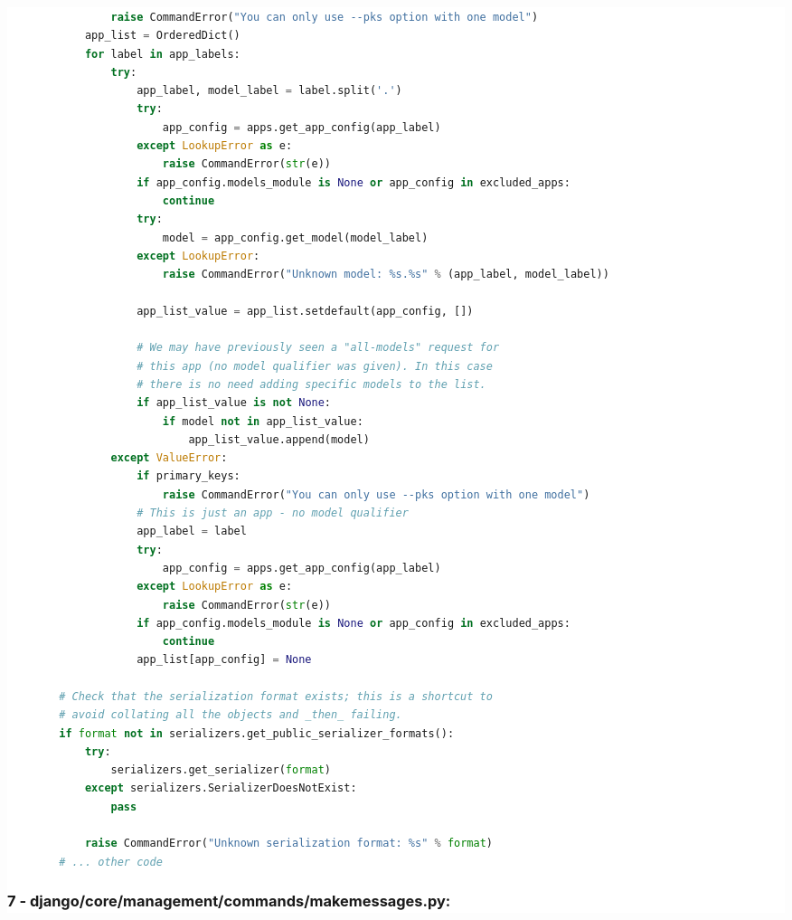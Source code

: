 ```python
                raise CommandError("You can only use --pks option with one model")
            app_list = OrderedDict()
            for label in app_labels:
                try:
                    app_label, model_label = label.split('.')
                    try:
                        app_config = apps.get_app_config(app_label)
                    except LookupError as e:
                        raise CommandError(str(e))
                    if app_config.models_module is None or app_config in excluded_apps:
                        continue
                    try:
                        model = app_config.get_model(model_label)
                    except LookupError:
                        raise CommandError("Unknown model: %s.%s" % (app_label, model_label))

                    app_list_value = app_list.setdefault(app_config, [])

                    # We may have previously seen a "all-models" request for
                    # this app (no model qualifier was given). In this case
                    # there is no need adding specific models to the list.
                    if app_list_value is not None:
                        if model not in app_list_value:
                            app_list_value.append(model)
                except ValueError:
                    if primary_keys:
                        raise CommandError("You can only use --pks option with one model")
                    # This is just an app - no model qualifier
                    app_label = label
                    try:
                        app_config = apps.get_app_config(app_label)
                    except LookupError as e:
                        raise CommandError(str(e))
                    if app_config.models_module is None or app_config in excluded_apps:
                        continue
                    app_list[app_config] = None

        # Check that the serialization format exists; this is a shortcut to
        # avoid collating all the objects and _then_ failing.
        if format not in serializers.get_public_serializer_formats():
            try:
                serializers.get_serializer(format)
            except serializers.SerializerDoesNotExist:
                pass

            raise CommandError("Unknown serialization format: %s" % format)
        # ... other code
```
### 7 - django/core/management/commands/makemessages.py:
